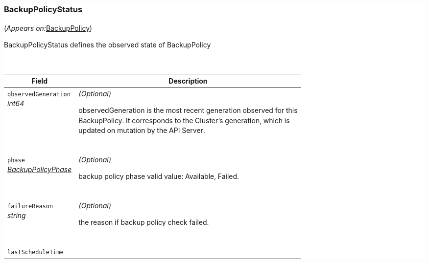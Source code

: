 </td>
</tr>
</tbody>
</table>
<h3 id="dataprotection.kubeblocks.io/v1alpha1.BackupPolicyStatus">BackupPolicyStatus
</h3>
<p>
(<em>Appears on:</em><a href="#dataprotection.kubeblocks.io/v1alpha1.BackupPolicy">BackupPolicy</a>)
</p>
<div>
<p>BackupPolicyStatus defines the observed state of BackupPolicy</p><br />
</div>
<table>
<thead>
<tr>
<th>Field</th>
<th>Description</th>
</tr>
</thead>
<tbody>
<tr>
<td>
<code>observedGeneration</code><br/>
<em>
int64
</em>
</td>
<td>
<em>(Optional)</em>
<p>observedGeneration is the most recent generation observed for this<br />BackupPolicy. It corresponds to the Cluster&rsquo;s generation, which is<br />updated on mutation by the API Server.</p><br />
</td>
</tr>
<tr>
<td>
<code>phase</code><br/>
<em>
<a href="#dataprotection.kubeblocks.io/v1alpha1.BackupPolicyPhase">
BackupPolicyPhase
</a>
</em>
</td>
<td>
<em>(Optional)</em>
<p>backup policy phase valid value: Available, Failed.</p><br />
</td>
</tr>
<tr>
<td>
<code>failureReason</code><br/>
<em>
string
</em>
</td>
<td>
<em>(Optional)</em>
<p>the reason if backup policy check failed.</p><br />
</td>
</tr>
<tr>
<td>
<code>lastScheduleTime</code><br/>